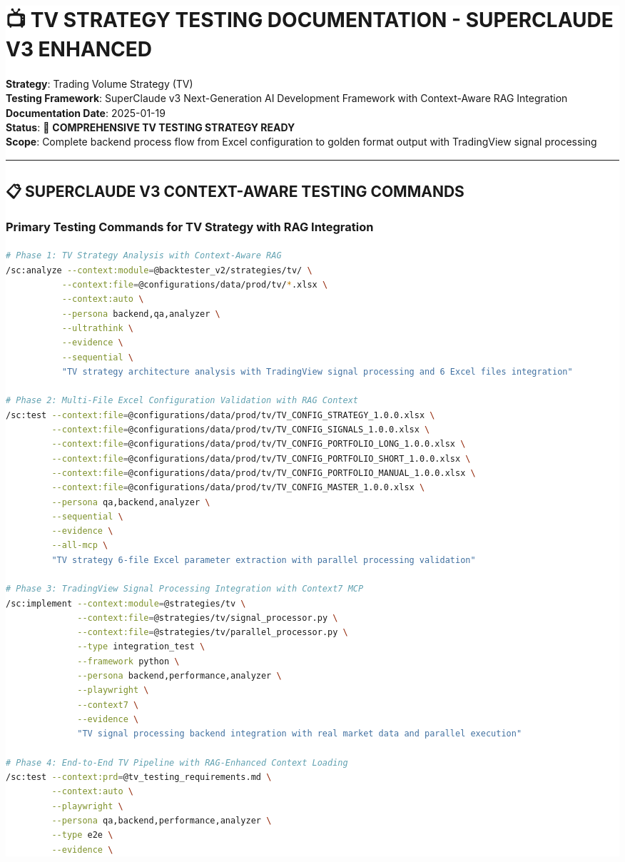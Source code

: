# 📺 TV STRATEGY TESTING DOCUMENTATION - SUPERCLAUDE V3 ENHANCED

**Strategy**: Trading Volume Strategy (TV)  
**Testing Framework**: SuperClaude v3 Next-Generation AI Development Framework with Context-Aware RAG Integration  
**Documentation Date**: 2025-01-19  
**Status**: 🧪 **COMPREHENSIVE TV TESTING STRATEGY READY**  
**Scope**: Complete backend process flow from Excel configuration to golden format output with TradingView signal processing  

---

## 📋 **SUPERCLAUDE V3 CONTEXT-AWARE TESTING COMMANDS**

### **Primary Testing Commands for TV Strategy with RAG Integration**
```bash
# Phase 1: TV Strategy Analysis with Context-Aware RAG
/sc:analyze --context:module=@backtester_v2/strategies/tv/ \
           --context:file=@configurations/data/prod/tv/*.xlsx \
           --context:auto \
           --persona backend,qa,analyzer \
           --ultrathink \
           --evidence \
           --sequential \
           "TV strategy architecture analysis with TradingView signal processing and 6 Excel files integration"

# Phase 2: Multi-File Excel Configuration Validation with RAG Context
/sc:test --context:file=@configurations/data/prod/tv/TV_CONFIG_STRATEGY_1.0.0.xlsx \
         --context:file=@configurations/data/prod/tv/TV_CONFIG_SIGNALS_1.0.0.xlsx \
         --context:file=@configurations/data/prod/tv/TV_CONFIG_PORTFOLIO_LONG_1.0.0.xlsx \
         --context:file=@configurations/data/prod/tv/TV_CONFIG_PORTFOLIO_SHORT_1.0.0.xlsx \
         --context:file=@configurations/data/prod/tv/TV_CONFIG_PORTFOLIO_MANUAL_1.0.0.xlsx \
         --context:file=@configurations/data/prod/tv/TV_CONFIG_MASTER_1.0.0.xlsx \
         --persona qa,backend,analyzer \
         --sequential \
         --evidence \
         --all-mcp \
         "TV strategy 6-file Excel parameter extraction with parallel processing validation"

# Phase 3: TradingView Signal Processing Integration with Context7 MCP
/sc:implement --context:module=@strategies/tv \
              --context:file=@strategies/tv/signal_processor.py \
              --context:file=@strategies/tv/parallel_processor.py \
              --type integration_test \
              --framework python \
              --persona backend,performance,analyzer \
              --playwright \
              --context7 \
              --evidence \
              "TV signal processing backend integration with real market data and parallel execution"

# Phase 4: End-to-End TV Pipeline with RAG-Enhanced Context Loading
/sc:test --context:prd=@tv_testing_requirements.md \
         --context:auto \
         --playwright \
         --persona qa,backend,performance,analyzer \
         --type e2e \
         --evidence \
```